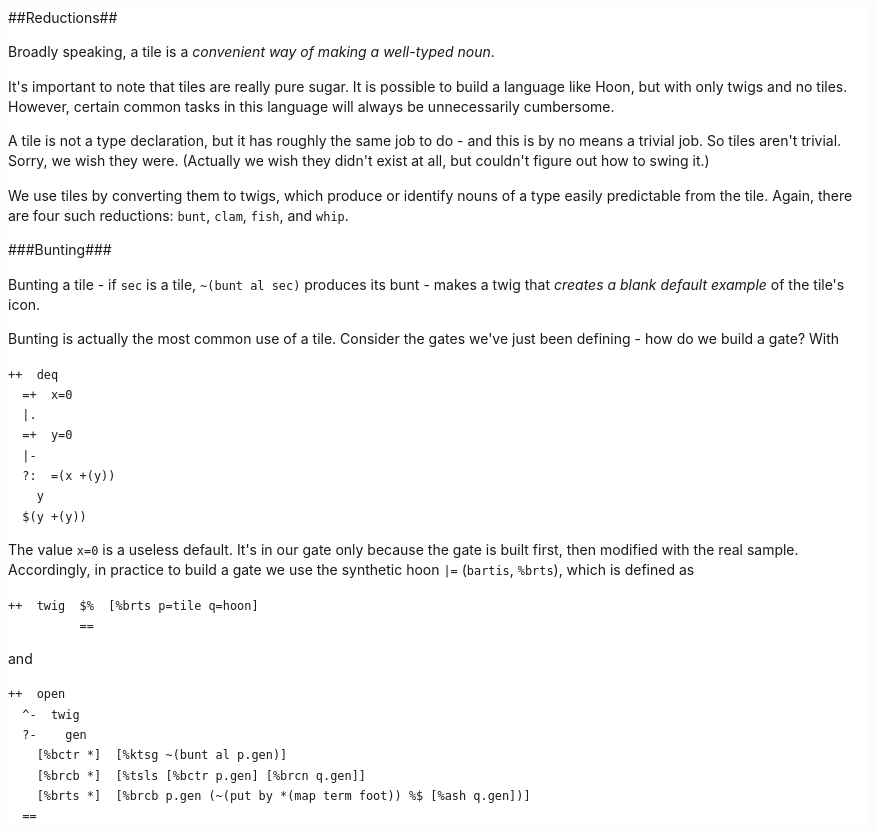 ##Reductions##

Broadly speaking, a tile is a *convenient way of making a
well-typed noun*.  

It's important to note that tiles are really pure sugar.  It is
possible to build a language like Hoon, but with only twigs and
no tiles.  However, certain common tasks in this language will
always be unnecessarily cumbersome.  

A tile is not a type declaration, but it has roughly the same job
to do - and this is by no means a trivial job.  So tiles aren't
trivial.  Sorry, we wish they were.  (Actually we wish they
didn't exist at all, but couldn't figure out how to swing it.)

We use tiles by converting them to twigs, which produce or
identify nouns of a type easily predictable from the tile.
Again, there are four such reductions: `bunt`, `clam`, `fish`, 
and `whip`.

###Bunting###

Bunting a tile - if `sec` is a tile, `~(bunt al sec)` produces
its bunt - makes a twig that *creates a blank default example*
of the tile's icon. 

Bunting is actually the most common use of a tile.  Consider the
gates we've just been defining - how do we build a gate?   With

    ++  deq
      =+  x=0
      |.  
      =+  y=0
      |-  
      ?:  =(x +(y))
        y
      $(y +(y))

The value `x=0` is a useless default.  It's in our gate only
because the gate is built first, then modified with the real
sample.  Accordingly, in practice to build a gate we use the
synthetic hoon `|=` (`bartis`, `%brts`), which is defined as

    ++  twig  $%  [%brts p=tile q=hoon]
              ==

and 

    ++  open
      ^-  twig
      ?-    gen
        [%bctr *]  [%ktsg ~(bunt al p.gen)]
        [%brcb *]  [%tsls [%bctr p.gen] [%brcn q.gen]]
        [%brts *]  [%brcb p.gen (~(put by *(map term foot)) %$ [%ash q.gen])]
      ==
